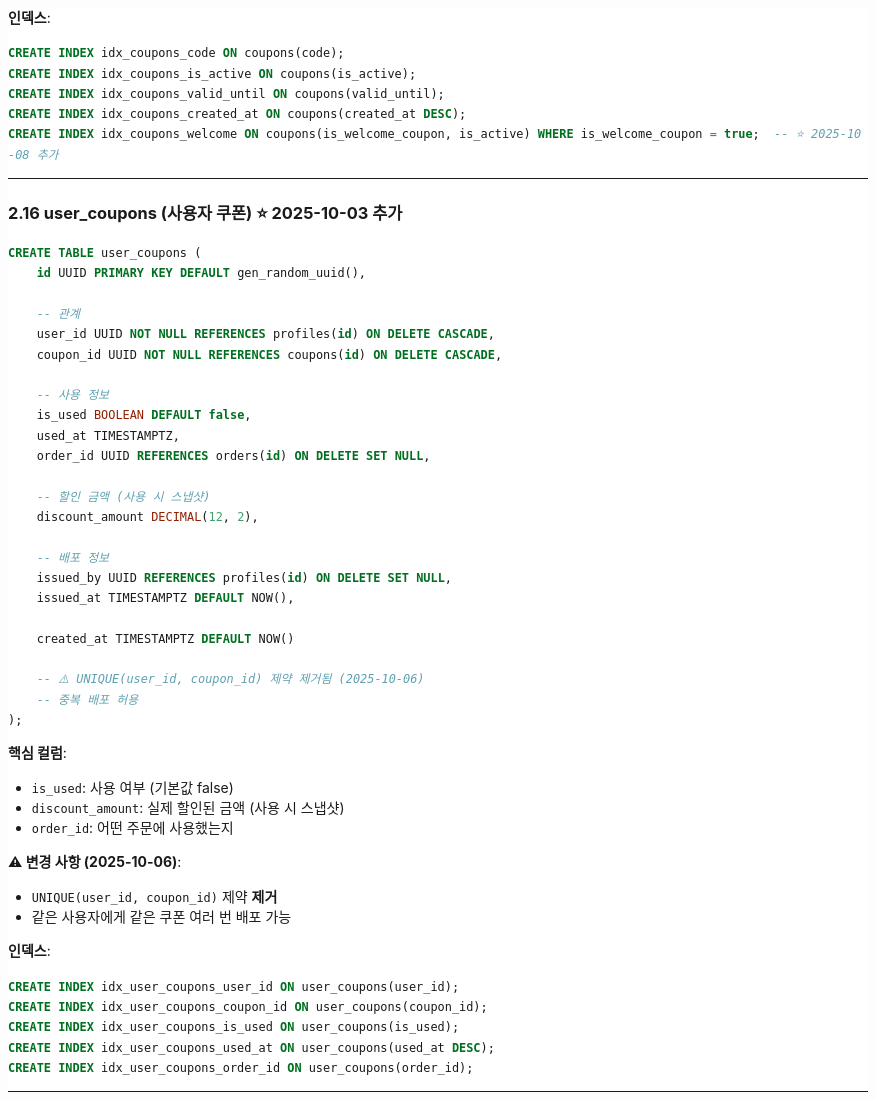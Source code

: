 **인덱스**:
```sql
CREATE INDEX idx_coupons_code ON coupons(code);
CREATE INDEX idx_coupons_is_active ON coupons(is_active);
CREATE INDEX idx_coupons_valid_until ON coupons(valid_until);
CREATE INDEX idx_coupons_created_at ON coupons(created_at DESC);
CREATE INDEX idx_coupons_welcome ON coupons(is_welcome_coupon, is_active) WHERE is_welcome_coupon = true;  -- ⭐ 2025-10-08 추가
```

---

### 2.16 user_coupons (사용자 쿠폰) ⭐ 2025-10-03 추가

```sql
CREATE TABLE user_coupons (
    id UUID PRIMARY KEY DEFAULT gen_random_uuid(),

    -- 관계
    user_id UUID NOT NULL REFERENCES profiles(id) ON DELETE CASCADE,
    coupon_id UUID NOT NULL REFERENCES coupons(id) ON DELETE CASCADE,

    -- 사용 정보
    is_used BOOLEAN DEFAULT false,
    used_at TIMESTAMPTZ,
    order_id UUID REFERENCES orders(id) ON DELETE SET NULL,

    -- 할인 금액 (사용 시 스냅샷)
    discount_amount DECIMAL(12, 2),

    -- 배포 정보
    issued_by UUID REFERENCES profiles(id) ON DELETE SET NULL,
    issued_at TIMESTAMPTZ DEFAULT NOW(),

    created_at TIMESTAMPTZ DEFAULT NOW()

    -- ⚠️ UNIQUE(user_id, coupon_id) 제약 제거됨 (2025-10-06)
    -- 중복 배포 허용
);
```

**핵심 컬럼**:
- `is_used`: 사용 여부 (기본값 false)
- `discount_amount`: 실제 할인된 금액 (사용 시 스냅샷)
- `order_id`: 어떤 주문에 사용했는지

**⚠️ 변경 사항 (2025-10-06)**:
- `UNIQUE(user_id, coupon_id)` 제약 **제거**
- 같은 사용자에게 같은 쿠폰 여러 번 배포 가능

**인덱스**:
```sql
CREATE INDEX idx_user_coupons_user_id ON user_coupons(user_id);
CREATE INDEX idx_user_coupons_coupon_id ON user_coupons(coupon_id);
CREATE INDEX idx_user_coupons_is_used ON user_coupons(is_used);
CREATE INDEX idx_user_coupons_used_at ON user_coupons(used_at DESC);
CREATE INDEX idx_user_coupons_order_id ON user_coupons(order_id);
```

---